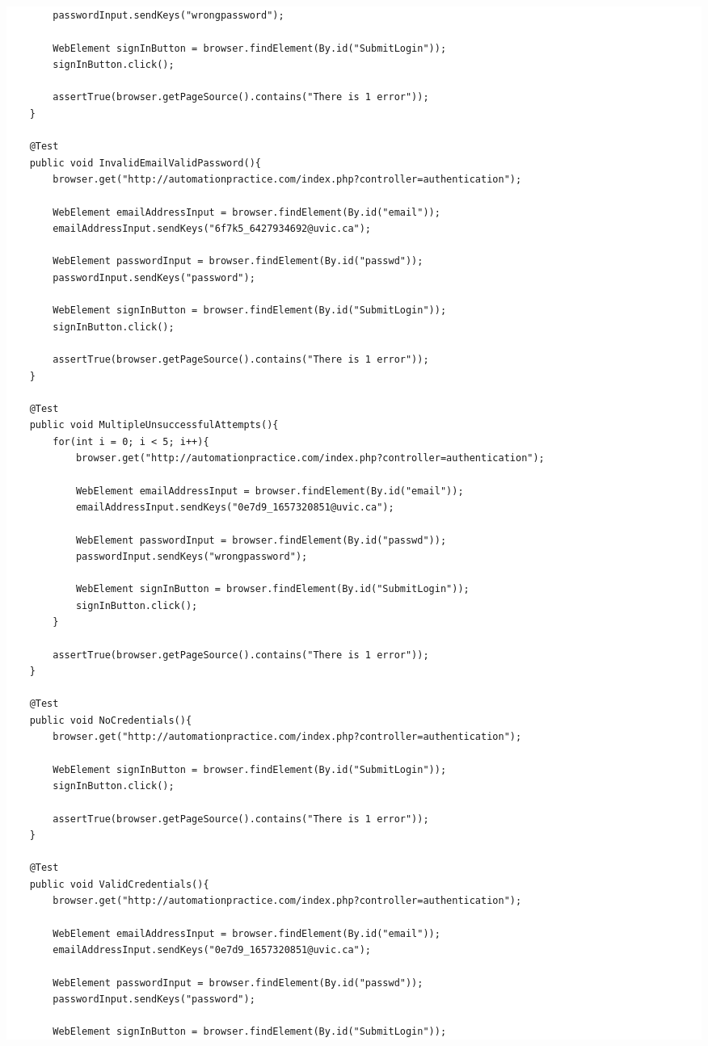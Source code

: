 ```
        passwordInput.sendKeys("wrongpassword");

        WebElement signInButton = browser.findElement(By.id("SubmitLogin"));
        signInButton.click();

        assertTrue(browser.getPageSource().contains("There is 1 error"));
    }

    @Test
    public void InvalidEmailValidPassword(){
        browser.get("http://automationpractice.com/index.php?controller=authentication");

        WebElement emailAddressInput = browser.findElement(By.id("email"));
        emailAddressInput.sendKeys("6f7k5_6427934692@uvic.ca");

        WebElement passwordInput = browser.findElement(By.id("passwd"));
        passwordInput.sendKeys("password");

        WebElement signInButton = browser.findElement(By.id("SubmitLogin"));
        signInButton.click();

        assertTrue(browser.getPageSource().contains("There is 1 error"));
    }

    @Test
    public void MultipleUnsuccessfulAttempts(){
        for(int i = 0; i < 5; i++){
            browser.get("http://automationpractice.com/index.php?controller=authentication");

            WebElement emailAddressInput = browser.findElement(By.id("email"));
            emailAddressInput.sendKeys("0e7d9_1657320851@uvic.ca");

            WebElement passwordInput = browser.findElement(By.id("passwd"));
            passwordInput.sendKeys("wrongpassword");

            WebElement signInButton = browser.findElement(By.id("SubmitLogin"));
            signInButton.click();
        }

        assertTrue(browser.getPageSource().contains("There is 1 error"));
    }

    @Test
    public void NoCredentials(){
        browser.get("http://automationpractice.com/index.php?controller=authentication");

        WebElement signInButton = browser.findElement(By.id("SubmitLogin"));
        signInButton.click();

        assertTrue(browser.getPageSource().contains("There is 1 error"));
    }

    @Test
    public void ValidCredentials(){
        browser.get("http://automationpractice.com/index.php?controller=authentication");

        WebElement emailAddressInput = browser.findElement(By.id("email"));
        emailAddressInput.sendKeys("0e7d9_1657320851@uvic.ca");

        WebElement passwordInput = browser.findElement(By.id("passwd"));
        passwordInput.sendKeys("password");

        WebElement signInButton = browser.findElement(By.id("SubmitLogin"));
```